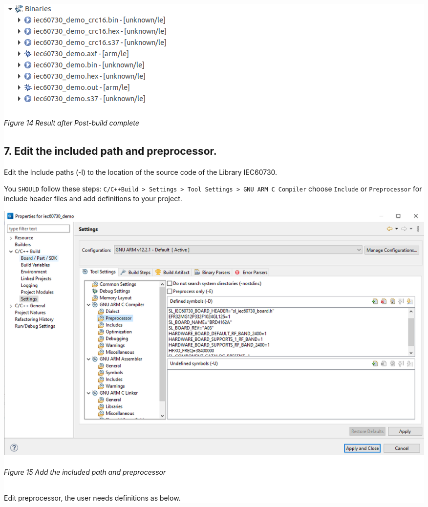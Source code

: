 ![Figure 14 Result after Post-build complete](./images/integration_doc_figure_14_result_after_post_build_complete.png)
###### Figure 14 Result after Post-build complete

## 7. Edit the included path and preprocessor.

Edit the Include paths (-l) to the location of the source code of the Library IEC60730.

You `SHOULD` follow these steps: `C/C++Build > Settings > Tool Settings > GNU ARM C Compiler` choose `Include` or `Preprocessor` for include header files and add definitions to your project.



![Figure 15 Add the included path and preprocessor](./images/integration_doc_figure_15_add_the_included_path_and%20preprocessor.png)
###### Figure 15 Add the included path and preprocessor

Edit preprocessor, the user needs definitions as below.
